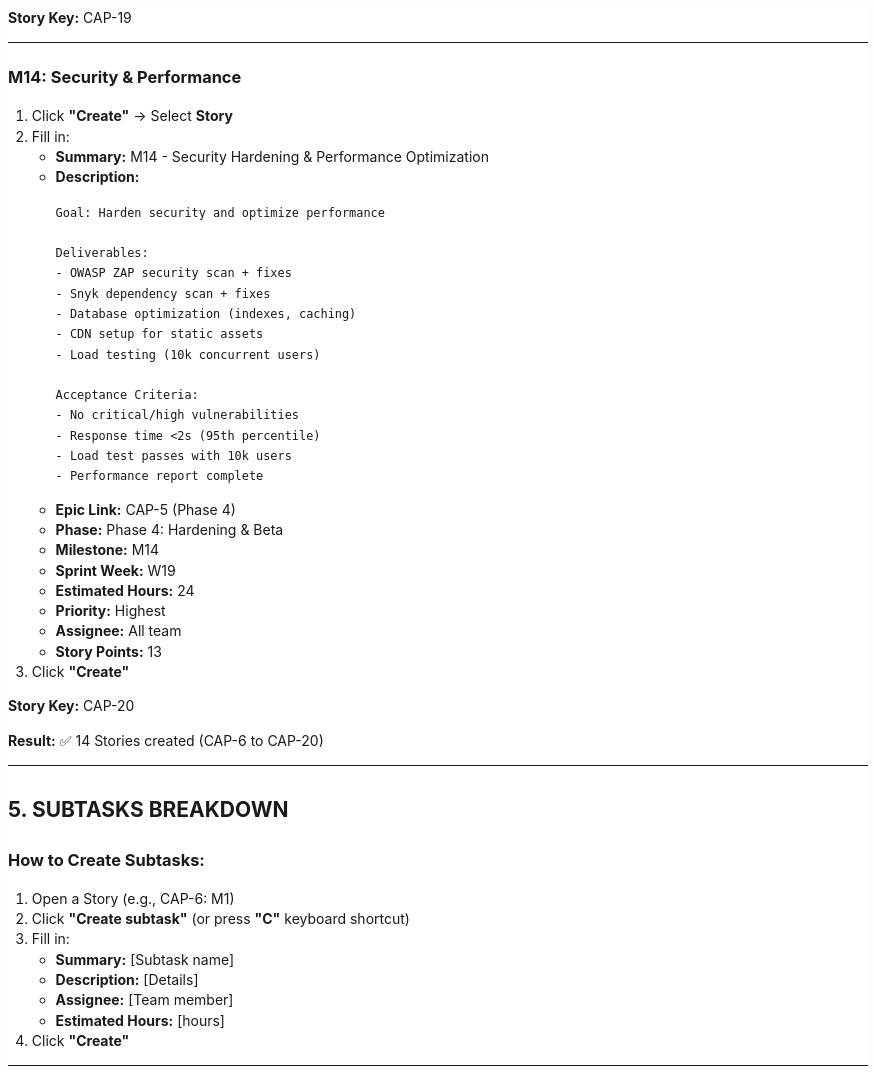 **Story Key:** CAP-19

---

### **M14: Security & Performance**

1. Click **"Create"** → Select **Story**
2. Fill in:
   - **Summary:** M14 - Security Hardening & Performance Optimization
   - **Description:**
     ```
     Goal: Harden security and optimize performance
     
     Deliverables:
     - OWASP ZAP security scan + fixes
     - Snyk dependency scan + fixes
     - Database optimization (indexes, caching)
     - CDN setup for static assets
     - Load testing (10k concurrent users)
     
     Acceptance Criteria:
     - No critical/high vulnerabilities
     - Response time <2s (95th percentile)
     - Load test passes with 10k users
     - Performance report complete
     ```
   - **Epic Link:** CAP-5 (Phase 4)
   - **Phase:** Phase 4: Hardening & Beta
   - **Milestone:** M14
   - **Sprint Week:** W19
   - **Estimated Hours:** 24
   - **Priority:** Highest
   - **Assignee:** All team
   - **Story Points:** 13
3. Click **"Create"**

**Story Key:** CAP-20

**Result:** ✅ 14 Stories created (CAP-6 to CAP-20)

---

## 5. SUBTASKS BREAKDOWN

### **How to Create Subtasks:**

1. Open a Story (e.g., CAP-6: M1)
2. Click **"Create subtask"** (or press **"C"** keyboard shortcut)
3. Fill in:
   - **Summary:** [Subtask name]
   - **Description:** [Details]
   - **Assignee:** [Team member]
   - **Estimated Hours:** [hours]
4. Click **"Create"**

---